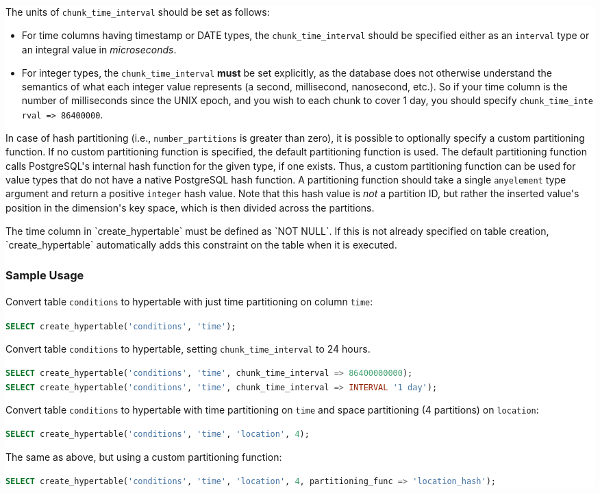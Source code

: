 The units of `chunk_time_interval` should be set as follows:

- For time columns having timestamp or DATE types, the
`chunk_time_interval` should be specified either as an `interval` type
or an integral value in *microseconds*.

- For integer types, the `chunk_time_interval` **must** be set
explicitly, as the database does not otherwise understand the
semantics of what each integer value represents (a second,
millisecond, nanosecond, etc.).  So if your time column is the number
of milliseconds since the UNIX epoch, and you wish to each chunk to
cover 1 day, you should specify `chunk_time_interval => 86400000`.


In case of hash partitioning (i.e., `number_partitions` is greater
than zero), it is possible to optionally specify a custom partitioning
function. If no custom partitioning function is specified, the default
partitioning function is used. The default partitioning function calls
PostgreSQL's internal hash function for the given type, if one
exists. Thus, a custom partitioning function can be used for value
types that do not have a native PostgreSQL hash function. A
partitioning function should take a single `anyelement` type argument
and return a positive `integer` hash value. Note that this hash value
is _not_ a partition ID, but rather the inserted value's position in
the dimension's key space, which is then divided across the partitions.


<highlight type="tip">
 The time column in `create_hypertable` must be defined as `NOT
 NULL`.  If this is not already specified on table creation,
 `create_hypertable` automatically adds this constraint on the
 table when it is executed.
</highlight>

### Sample Usage

Convert table `conditions` to hypertable with just time partitioning on column `time`:
```sql
SELECT create_hypertable('conditions', 'time');
```

Convert table `conditions` to hypertable, setting `chunk_time_interval` to 24 hours.
```sql
SELECT create_hypertable('conditions', 'time', chunk_time_interval => 86400000000);
SELECT create_hypertable('conditions', 'time', chunk_time_interval => INTERVAL '1 day');
```

Convert table `conditions` to hypertable with time partitioning on `time` and
space partitioning (4 partitions) on `location`:
```sql
SELECT create_hypertable('conditions', 'time', 'location', 4);
```

The same as above, but using a custom partitioning function:

```sql
SELECT create_hypertable('conditions', 'time', 'location', 4, partitioning_func => 'location_hash');
```
